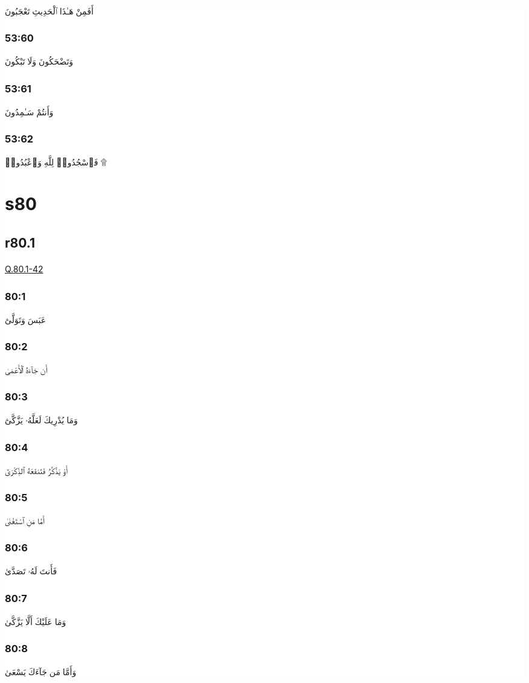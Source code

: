 أَفَمِنْ هَـٰذَا ٱلْحَدِيثِ تَعْجَبُونَ

### 53:60

وَتَضْحَكُونَ وَلَا تَبْكُونَ

### 53:61

وَأَنتُمْ سَـٰمِدُونَ

### 53:62

فَٱسْجُدُوا۟ لِلَّهِ وَٱعْبُدُوا۟ ۩

# s80

## r80.1

[Q.80.1-42](https://www.islamicstudies.info/tafheem.php?sura=80&verse=1&to=42)

### 80:1

عَبَسَ وَتَوَلَّىٰٓ

### 80:2

أَن جَآءَهُ ٱلْأَعْمَىٰ

### 80:3

وَمَا يُدْرِيكَ لَعَلَّهُۥ يَزَّكَّىٰٓ

### 80:4

أَوْ يَذَّكَّرُ فَتَنفَعَهُ ٱلذِّكْرَىٰٓ

### 80:5

أَمَّا مَنِ ٱسْتَغْنَىٰ

### 80:6

فَأَنتَ لَهُۥ تَصَدَّىٰ

### 80:7

وَمَا عَلَيْكَ أَلَّا يَزَّكَّىٰ

### 80:8

وَأَمَّا مَن جَآءَكَ يَسْعَىٰ
